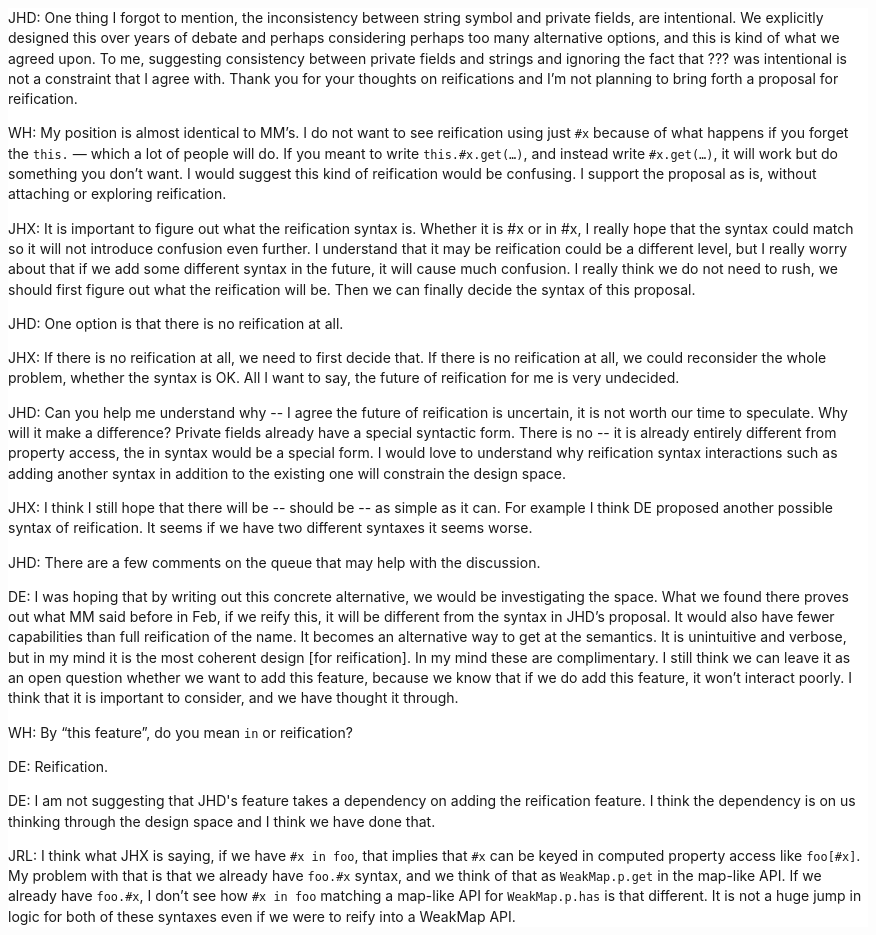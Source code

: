JHD: One thing I forgot to mention, the inconsistency between string symbol and private fields, are intentional. We explicitly designed this over years of debate and perhaps considering perhaps too many alternative options, and this is kind of what we agreed upon. To me, suggesting consistency between private fields and strings and ignoring the fact that ??? was intentional is not a constraint that I agree with. Thank you for your thoughts on reifications and I’m not planning to bring forth a proposal for reification.

WH: My position is almost identical to MM’s. I do not want to see reification using just `#x` because of what happens if you forget the `this.` — which a lot of people will do. If you meant to write `this.#x.get(…)`, and instead write `#x.get(…)`, it will work but do something you don’t want. I would suggest this kind of reification would be confusing. I support the proposal as is, without attaching or exploring reification.

JHX: It is important to figure out what the reification syntax is. Whether it is #x or in #x, I really hope that the syntax could match so it will not introduce confusion even further. I understand that it may be reification could be a different level, but I really worry about that if we add some different syntax in the future, it will cause much confusion. I really think we do not need to rush, we should first figure out what the reification will be. Then we can finally decide the syntax of this proposal.

JHD: One option is that there is no reification at all.

JHX: If there is no reification at all, we need to first decide that. If there is no reification at all, we could reconsider the whole problem, whether the syntax is OK. All I want to say, the future of reification for me is very undecided.

JHD: Can you help me understand why -- I agree the future of reification is uncertain, it is not worth our time to speculate. Why will it make a difference? Private fields already have a special syntactic form. There is no -- it is already entirely different from property access, the in syntax would be a special form. I would love to understand why reification syntax interactions such as adding another syntax in addition to the existing one will constrain the design space.

JHX: I think I still hope that there will be -- should be -- as simple as it can. For example I think DE proposed another possible syntax of reification. It seems if we have two different syntaxes it seems worse.

JHD: There are a few comments on the queue that may help with the discussion.

DE: I was hoping that by writing out this concrete alternative, we would be investigating the space. What we found there proves out what MM said before in Feb, if we reify this, it will be different from the syntax in JHD’s proposal. It would also have fewer capabilities than full reification of the name. It becomes an alternative way to get at the semantics. It is unintuitive and verbose, but in my mind it is the most coherent design [for reification]. In my mind these are complimentary. I still think we can leave it as an open question whether we want to add this feature, because we know that if we do add this feature, it won’t interact poorly. I think that it is important to consider, and we have thought it through.

WH: By “this feature”, do you mean `in` or reification?

DE: Reification.

DE: I am not suggesting that JHD's feature takes a dependency on adding the reification feature. I think the dependency is on us thinking through the design space and I think we have done that.

JRL: I think what JHX is saying, if we have `#x in foo`, that implies that `#x` can be keyed in computed property access like `foo[#x]`. My problem with that is that we already have `foo.#x` syntax, and we think of that as `WeakMap.p.get` in the map-like API. If we already have `foo.#x`, I don’t see how `#x in foo` matching a map-like API for `WeakMap.p.has` is that different. It is not a huge jump in logic for both of these syntaxes even if we were to reify into a WeakMap API.
